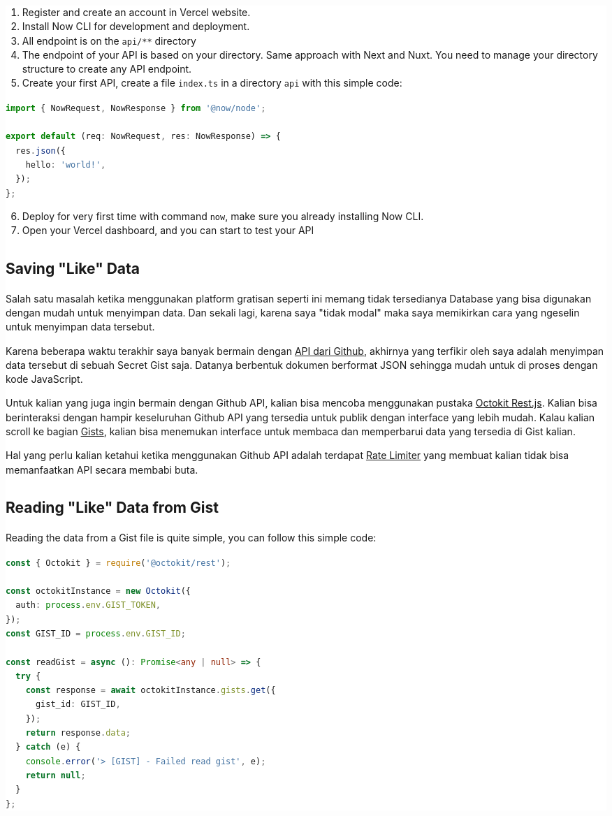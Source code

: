 1. Register and create an account in Vercel website.
2. Install Now CLI for development and deployment.
3. All endpoint is on the `api/**` directory
4. The endpoint of your API is based on your directory. Same approach with Next and Nuxt. You need to manage your directory structure to create any API endpoint.
5. Create your first API, create a file `index.ts` in a directory `api` with this simple code:

```ts
import { NowRequest, NowResponse } from '@now/node';

export default (req: NowRequest, res: NowResponse) => {
  res.json({
    hello: 'world!',
  });
};
```

6. Deploy for very first time with command `now`, make sure you already installing Now CLI.
7. Open your Vercel dashboard, and you can start to test your API

## Saving "Like" Data

Salah satu masalah ketika menggunakan platform gratisan seperti ini memang tidak tersedianya Database yang bisa digunakan dengan mudah untuk menyimpan data. Dan sekali lagi, karena saya "tidak modal" maka saya memikirkan cara yang ngeselin untuk menyimpan data tersebut.

Karena beberapa waktu terakhir saya banyak bermain dengan [API dari Github](https://developer.github.com/v3/), akhirnya yang terfikir oleh saya adalah menyimpan data tersebut di sebuah Secret Gist saja. Datanya berbentuk dokumen berformat JSON sehingga mudah untuk di proses dengan kode JavaScript.

Untuk kalian yang juga ingin bermain dengan Github API, kalian bisa mencoba menggunakan pustaka [Octokit Rest.js](https://octokit.github.io/rest.js/v17/). Kalian bisa berinteraksi dengan hampir keseluruhan Github API yang tersedia untuk publik dengan interface yang lebih mudah. Kalau kalian scroll ke bagian [Gists](https://octokit.github.io/rest.js/v17#gists), kalian bisa menemukan interface untuk membaca dan memperbarui data yang tersedia di Gist kalian.

Hal yang perlu kalian ketahui ketika menggunakan Github API adalah terdapat [Rate Limiter](https://developer.github.com/v3/#rate-limiting) yang membuat kalian tidak bisa memanfaatkan API secara membabi buta.

## Reading "Like" Data from Gist

Reading the data from a Gist file is quite simple, you can follow this simple code:

```ts
const { Octokit } = require('@octokit/rest');

const octokitInstance = new Octokit({
  auth: process.env.GIST_TOKEN,
});
const GIST_ID = process.env.GIST_ID;

const readGist = async (): Promise<any | null> => {
  try {
    const response = await octokitInstance.gists.get({
      gist_id: GIST_ID,
    });
    return response.data;
  } catch (e) {
    console.error('> [GIST] - Failed read gist', e);
    return null;
  }
};
```
